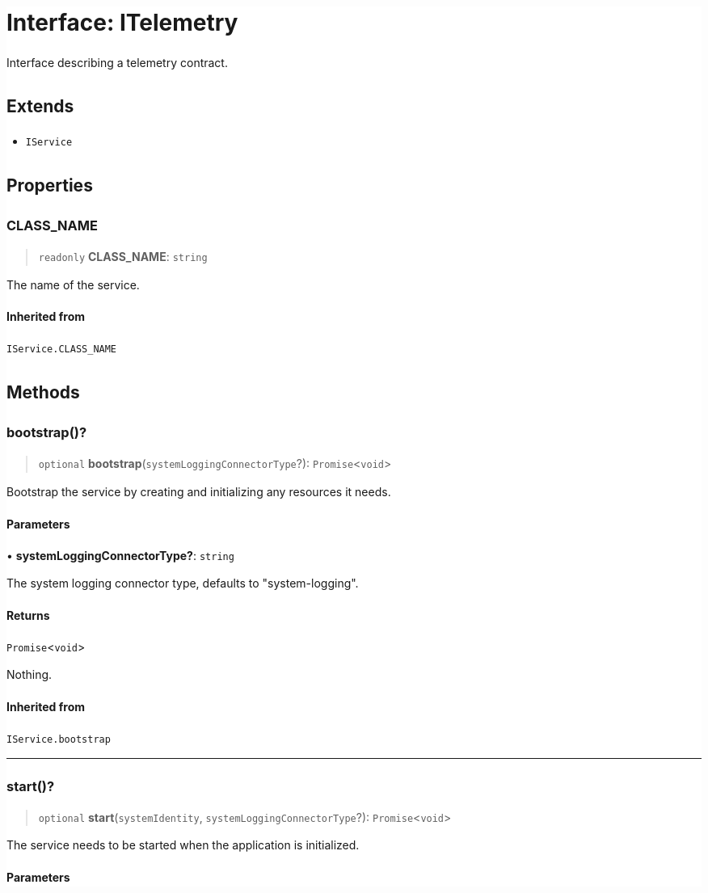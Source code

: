 # Interface: ITelemetry

Interface describing a telemetry contract.

## Extends

- `IService`

## Properties

### CLASS\_NAME

> `readonly` **CLASS\_NAME**: `string`

The name of the service.

#### Inherited from

`IService.CLASS_NAME`

## Methods

### bootstrap()?

> `optional` **bootstrap**(`systemLoggingConnectorType`?): `Promise`\<`void`\>

Bootstrap the service by creating and initializing any resources it needs.

#### Parameters

• **systemLoggingConnectorType?**: `string`

The system logging connector type, defaults to "system-logging".

#### Returns

`Promise`\<`void`\>

Nothing.

#### Inherited from

`IService.bootstrap`

***

### start()?

> `optional` **start**(`systemIdentity`, `systemLoggingConnectorType`?): `Promise`\<`void`\>

The service needs to be started when the application is initialized.

#### Parameters

